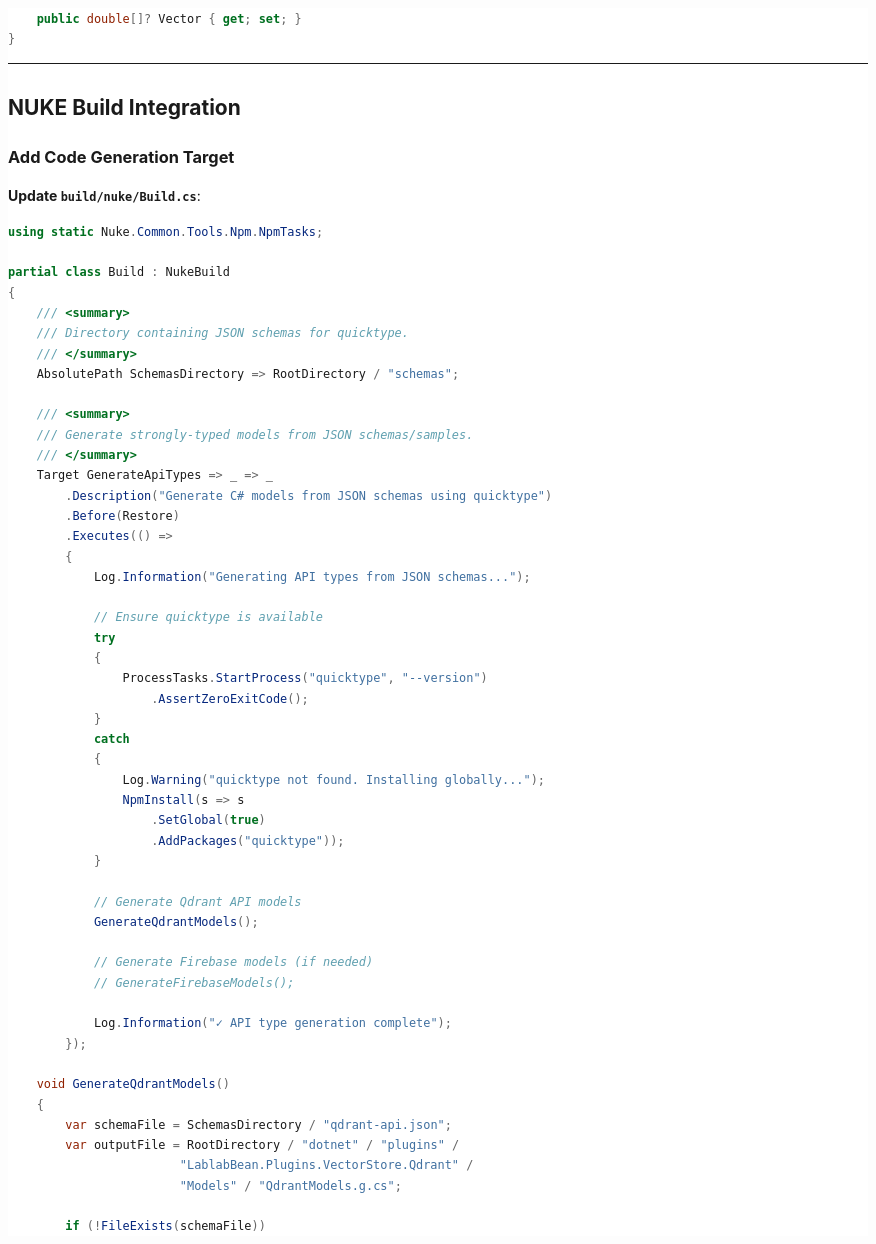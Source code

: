 ```csharp
    public double[]? Vector { get; set; }
}
```

---

## NUKE Build Integration

### Add Code Generation Target

**Update `build/nuke/Build.cs`**:

```csharp
using static Nuke.Common.Tools.Npm.NpmTasks;

partial class Build : NukeBuild
{
    /// <summary>
    /// Directory containing JSON schemas for quicktype.
    /// </summary>
    AbsolutePath SchemasDirectory => RootDirectory / "schemas";

    /// <summary>
    /// Generate strongly-typed models from JSON schemas/samples.
    /// </summary>
    Target GenerateApiTypes => _ => _
        .Description("Generate C# models from JSON schemas using quicktype")
        .Before(Restore)
        .Executes(() =>
        {
            Log.Information("Generating API types from JSON schemas...");

            // Ensure quicktype is available
            try
            {
                ProcessTasks.StartProcess("quicktype", "--version")
                    .AssertZeroExitCode();
            }
            catch
            {
                Log.Warning("quicktype not found. Installing globally...");
                NpmInstall(s => s
                    .SetGlobal(true)
                    .AddPackages("quicktype"));
            }

            // Generate Qdrant API models
            GenerateQdrantModels();

            // Generate Firebase models (if needed)
            // GenerateFirebaseModels();

            Log.Information("✓ API type generation complete");
        });

    void GenerateQdrantModels()
    {
        var schemaFile = SchemasDirectory / "qdrant-api.json";
        var outputFile = RootDirectory / "dotnet" / "plugins" /
                        "LablabBean.Plugins.VectorStore.Qdrant" /
                        "Models" / "QdrantModels.g.cs";

        if (!FileExists(schemaFile))
```